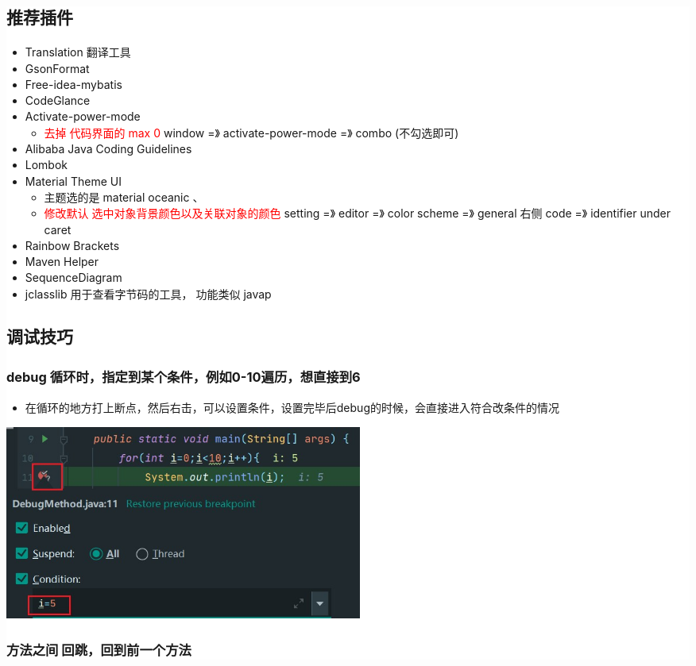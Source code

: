 ## 推荐插件

+ Translation    翻译工具
+ GsonFormat
+ Free-idea-mybatis
+ CodeGlance
+ Activate-power-mode
  + <font color=red>去掉 代码界面的 max 0  </font>              window   =》   activate-power-mode  =》  combo  (不勾选即可)
+ Alibaba Java Coding Guidelines
+ Lombok
+ Material Theme UI
  + 主题选的是 material oceanic 、
  + <font color=red>修改默认 选中对象背景颜色以及关联对象的颜色</font>     setting  =》 editor  =》 color scheme  =》  general   右侧  code  =》  identifier under caret
+ Rainbow Brackets
+ Maven Helper
+ SequenceDiagram
+ jclasslib  用于查看字节码的工具，   功能类似  javap





## 调试技巧

### debug 循环时，指定到某个条件，例如0-10遍历，想直接到6

+ 在循环的地方打上断点，然后右击，可以设置条件，设置完毕后debug的时候，会直接进入符合改条件的情况

<img src="./images/2021-01-27-2.jpg" alt="示例" style="zoom: 67%;" />

### 方法之间 回跳，回到前一个方法
